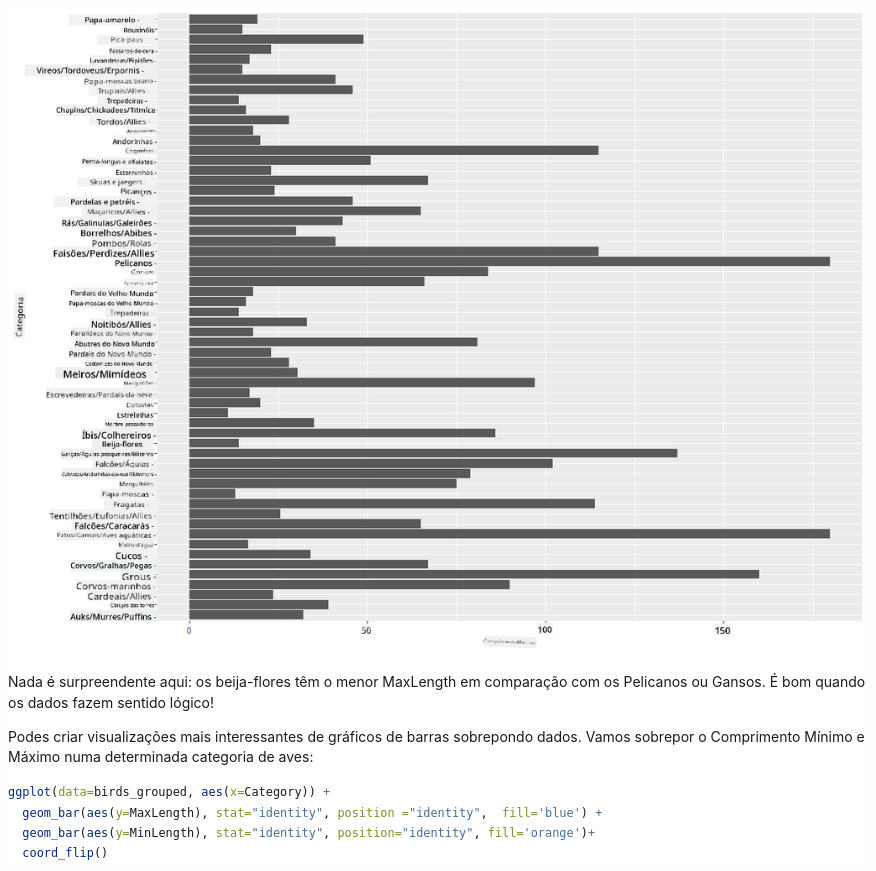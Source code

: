 ![comparing data](../../../../../translated_images/comparingdata.f486a450d61c7ca5416f27f3f55a6a4465d00df3be5e6d33936e9b07b95e2fdd.pt.png)

Nada é surpreendente aqui: os beija-flores têm o menor MaxLength em comparação com os Pelicanos ou Gansos. É bom quando os dados fazem sentido lógico!

Podes criar visualizações mais interessantes de gráficos de barras sobrepondo dados. Vamos sobrepor o Comprimento Mínimo e Máximo numa determinada categoria de aves:

```r
ggplot(data=birds_grouped, aes(x=Category)) +
  geom_bar(aes(y=MaxLength), stat="identity", position ="identity",  fill='blue') +
  geom_bar(aes(y=MinLength), stat="identity", position="identity", fill='orange')+
  coord_flip()
```  